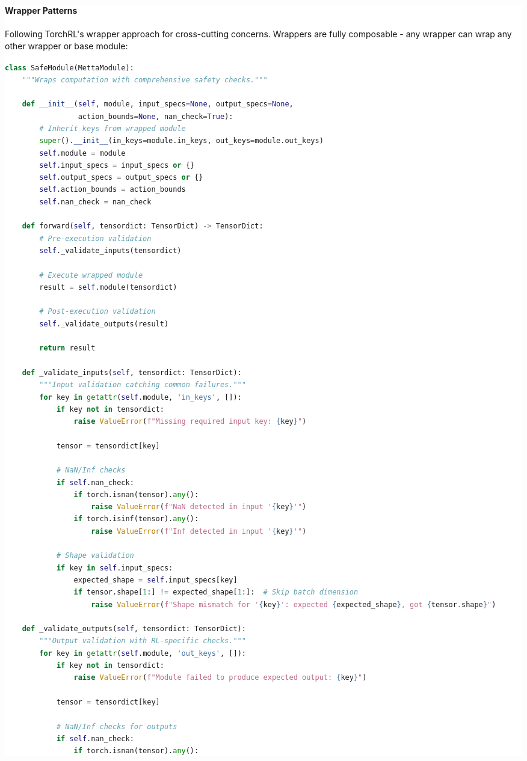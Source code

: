 #### Wrapper Patterns

Following TorchRL's wrapper approach for cross-cutting concerns. Wrappers are fully composable - any wrapper can wrap any other wrapper or base module:

```python
class SafeModule(MettaModule):
    """Wraps computation with comprehensive safety checks."""
    
    def __init__(self, module, input_specs=None, output_specs=None, 
                 action_bounds=None, nan_check=True):
        # Inherit keys from wrapped module
        super().__init__(in_keys=module.in_keys, out_keys=module.out_keys)
        self.module = module
        self.input_specs = input_specs or {}
        self.output_specs = output_specs or {}
        self.action_bounds = action_bounds
        self.nan_check = nan_check
        
    def forward(self, tensordict: TensorDict) -> TensorDict:
        # Pre-execution validation
        self._validate_inputs(tensordict)
        
        # Execute wrapped module
        result = self.module(tensordict)
        
        # Post-execution validation
        self._validate_outputs(result)
        
        return result
    
    def _validate_inputs(self, tensordict: TensorDict):
        """Input validation catching common failures."""
        for key in getattr(self.module, 'in_keys', []):
            if key not in tensordict:
                raise ValueError(f"Missing required input key: {key}")
            
            tensor = tensordict[key]
            
            # NaN/Inf checks
            if self.nan_check:
                if torch.isnan(tensor).any():
                    raise ValueError(f"NaN detected in input '{key}'")
                if torch.isinf(tensor).any():
                    raise ValueError(f"Inf detected in input '{key}'")
            
            # Shape validation
            if key in self.input_specs:
                expected_shape = self.input_specs[key]
                if tensor.shape[1:] != expected_shape[1:]:  # Skip batch dimension
                    raise ValueError(f"Shape mismatch for '{key}': expected {expected_shape}, got {tensor.shape}")
    
    def _validate_outputs(self, tensordict: TensorDict):
        """Output validation with RL-specific checks."""
        for key in getattr(self.module, 'out_keys', []):
            if key not in tensordict:
                raise ValueError(f"Module failed to produce expected output: {key}")
            
            tensor = tensordict[key]
            
            # NaN/Inf checks for outputs
            if self.nan_check:
                if torch.isnan(tensor).any():
```